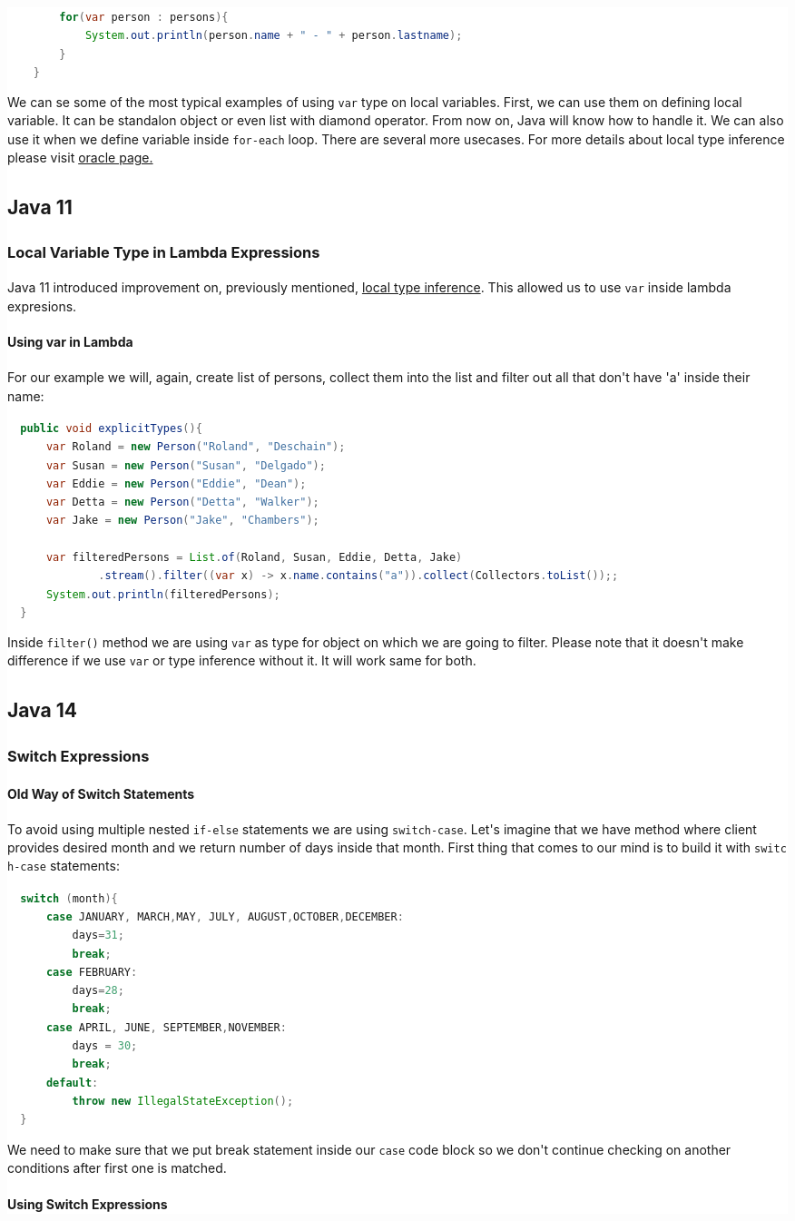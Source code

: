 ```java
        for(var person : persons){
            System.out.println(person.name + " - " + person.lastname);
        }
    }
```
We can se some of the most typical examples of using `var` type on local variables. First, we can use them on defining local variable. It can be standalon object or even list with diamond operator. 
From now on, Java will know how to handle it. We can also use it when we define variable inside `for-each` loop.
There are several more usecases. For more details about local type inference please visit [oracle page.](https://docs.oracle.com/en/java/javase/17/language/local-variable-type-inference.html)
## Java 11
### Local Variable Type in Lambda Expressions
Java 11 introduced improvement on, previously mentioned, [local type inference](#local-variable-type-inference). This allowed us to use `var` inside lambda expresions.
#### Using var in Lambda
For our example we will, again, create list of persons, collect them into the list and filter out all that don't have 'a' inside their name:
```java
  public void explicitTypes(){
      var Roland = new Person("Roland", "Deschain");
      var Susan = new Person("Susan", "Delgado");
      var Eddie = new Person("Eddie", "Dean");
      var Detta = new Person("Detta", "Walker");
      var Jake = new Person("Jake", "Chambers");

      var filteredPersons = List.of(Roland, Susan, Eddie, Detta, Jake)
              .stream().filter((var x) -> x.name.contains("a")).collect(Collectors.toList());;
      System.out.println(filteredPersons);
  }
```
Inside `filter()` method we are using `var` as type for object on which we are going to filter. Please note that it doesn't make difference if we use `var` or type inference without it. It will work same for both.
## Java 14
### Switch Expressions
#### Old Way of Switch Statements
To avoid using multiple nested `if-else` statements we are using `switch-case`. Let's imagine that we have method where client provides desired month and we return number of days inside that month. First thing that comes to our mind is to build it with `switch-case` statements:
```java
  switch (month){
      case JANUARY, MARCH,MAY, JULY, AUGUST,OCTOBER,DECEMBER:
          days=31;
          break;
      case FEBRUARY:
          days=28;
          break;
      case APRIL, JUNE, SEPTEMBER,NOVEMBER:
          days = 30;
          break;
      default:
          throw new IllegalStateException();
  }
```
We need to make sure that we put break statement inside our `case` code block so we don't continue checking on another conditions after first one is matched. 
#### Using Switch Expressions
